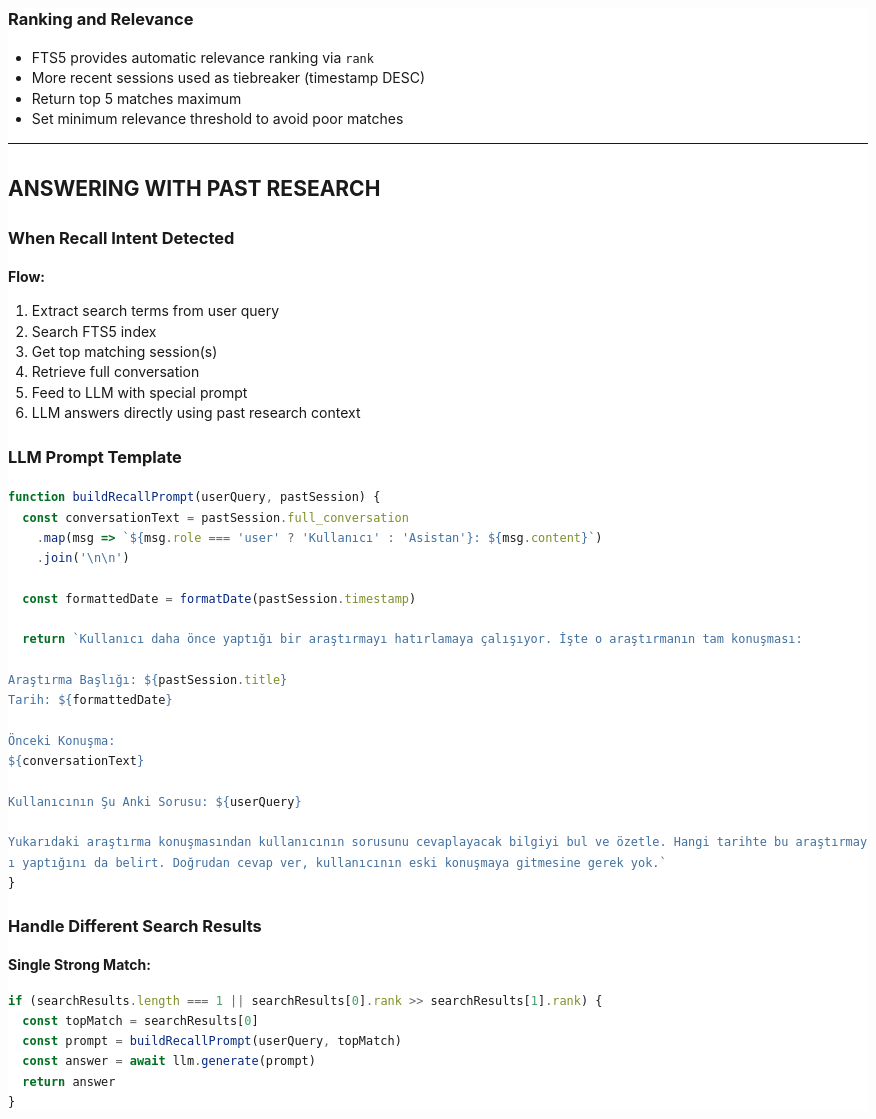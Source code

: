 ### Ranking and Relevance
- FTS5 provides automatic relevance ranking via `rank`
- More recent sessions used as tiebreaker (timestamp DESC)
- Return top 5 matches maximum
- Set minimum relevance threshold to avoid poor matches

---

## ANSWERING WITH PAST RESEARCH

### When Recall Intent Detected

**Flow:**
1. Extract search terms from user query
2. Search FTS5 index
3. Get top matching session(s)
4. Retrieve full conversation
5. Feed to LLM with special prompt
6. LLM answers directly using past research context

### LLM Prompt Template
```javascript
function buildRecallPrompt(userQuery, pastSession) {
  const conversationText = pastSession.full_conversation
    .map(msg => `${msg.role === 'user' ? 'Kullanıcı' : 'Asistan'}: ${msg.content}`)
    .join('\n\n')

  const formattedDate = formatDate(pastSession.timestamp)

  return `Kullanıcı daha önce yaptığı bir araştırmayı hatırlamaya çalışıyor. İşte o araştırmanın tam konuşması:

Araştırma Başlığı: ${pastSession.title}
Tarih: ${formattedDate}

Önceki Konuşma:
${conversationText}

Kullanıcının Şu Anki Sorusu: ${userQuery}

Yukarıdaki araştırma konuşmasından kullanıcının sorusunu cevaplayacak bilgiyi bul ve özetle. Hangi tarihte bu araştırmayı yaptığını da belirt. Doğrudan cevap ver, kullanıcının eski konuşmaya gitmesine gerek yok.`
}
```

### Handle Different Search Results

**Single Strong Match:**
```javascript
if (searchResults.length === 1 || searchResults[0].rank >> searchResults[1].rank) {
  const topMatch = searchResults[0]
  const prompt = buildRecallPrompt(userQuery, topMatch)
  const answer = await llm.generate(prompt)
  return answer
}
```
